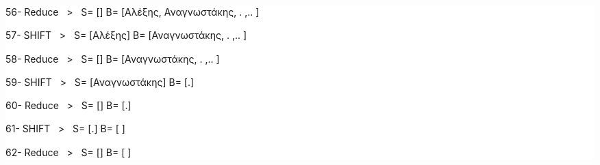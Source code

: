 56- Reduce&nbsp;&nbsp;&nbsp;>&nbsp;&nbsp;&nbsp;S= []   B= [Αλέξης, Αναγνωστάκης, . ,.. ]



57- SHIFT&nbsp;&nbsp;&nbsp;>&nbsp;&nbsp;&nbsp;S= [Αλέξης]   B= [Αναγνωστάκης, . ,.. ]



58- Reduce&nbsp;&nbsp;&nbsp;>&nbsp;&nbsp;&nbsp;S= []   B= [Αναγνωστάκης, . ,.. ]



59- SHIFT&nbsp;&nbsp;&nbsp;>&nbsp;&nbsp;&nbsp;S= [Αναγνωστάκης]   B= [.]



60- Reduce&nbsp;&nbsp;&nbsp;>&nbsp;&nbsp;&nbsp;S= []   B= [.]



61- SHIFT&nbsp;&nbsp;&nbsp;>&nbsp;&nbsp;&nbsp;S= [.]   B= [ ]



62- Reduce&nbsp;&nbsp;&nbsp;>&nbsp;&nbsp;&nbsp;S= []   B= [ ]

